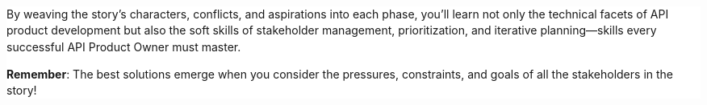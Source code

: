 By weaving the story’s characters, conflicts, and aspirations into each phase, you’ll learn not only the technical facets of API product development but also the soft skills of stakeholder management, prioritization, and iterative planning—skills every successful API Product Owner must master.

**Remember**: The best solutions emerge when you consider the pressures, constraints, and goals of all the stakeholders in the story!